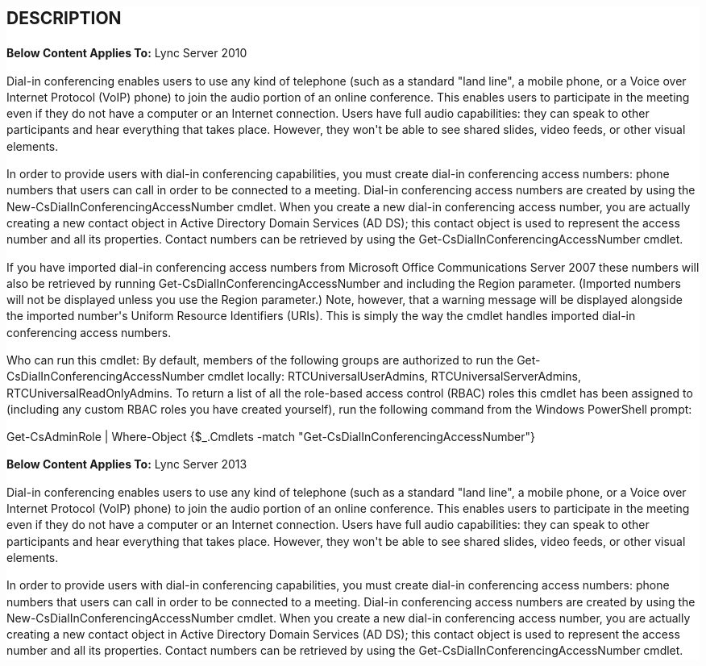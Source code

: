 ## DESCRIPTION
**Below Content Applies To:** Lync Server 2010

Dial-in conferencing enables users to use any kind of telephone (such as a standard "land line", a mobile phone, or a Voice over Internet Protocol (VoIP) phone) to join the audio portion of an online conference.
This enables users to participate in the meeting even if they do not have a computer or an Internet connection.
Users have full audio capabilities: they can speak to other participants and hear everything that takes place.
However, they won't be able to see shared slides, video feeds, or other visual elements.

In order to provide users with dial-in conferencing capabilities, you must create dial-in conferencing access numbers: phone numbers that users can call in order to be connected to a meeting.
Dial-in conferencing access numbers are created by using the New-CsDialInConferencingAccessNumber cmdlet.
When you create a new dial-in conferencing access number, you are actually creating a new contact object in Active Directory Domain Services (AD DS); this contact object is used to represent the access number and all its properties.
Contact numbers can be retrieved by using the Get-CsDialInConferencingAccessNumber cmdlet.

If you have imported dial-in conferencing access numbers from Microsoft Office Communications Server 2007 these numbers will also be retrieved by running Get-CsDialInConferencingAccessNumber and including the Region parameter.
(Imported numbers will not be displayed unless you use the Region parameter.) Note, however, that a warning message will be displayed alongside the imported number's Uniform Resource Identifiers (URIs).
This is simply the way the cmdlet handles imported dial-in conferencing access numbers.

Who can run this cmdlet: By default, members of the following groups are authorized to run the Get-CsDialInConferencingAccessNumber cmdlet locally: RTCUniversalUserAdmins, RTCUniversalServerAdmins, RTCUniversalReadOnlyAdmins.
To return a list of all the role-based access control (RBAC) roles this cmdlet has been assigned to (including any custom RBAC roles you have created yourself), run the following command from the Windows PowerShell prompt:

Get-CsAdminRole | Where-Object  {$_.Cmdlets -match "Get-CsDialInConferencingAccessNumber"}

**Below Content Applies To:** Lync Server 2013

Dial-in conferencing enables users to use any kind of telephone (such as a standard "land line", a mobile phone, or a Voice over Internet Protocol (VoIP) phone) to join the audio portion of an online conference.
This enables users to participate in the meeting even if they do not have a computer or an Internet connection.
Users have full audio capabilities: they can speak to other participants and hear everything that takes place.
However, they won't be able to see shared slides, video feeds, or other visual elements.

In order to provide users with dial-in conferencing capabilities, you must create dial-in conferencing access numbers: phone numbers that users can call in order to be connected to a meeting.
Dial-in conferencing access numbers are created by using the New-CsDialInConferencingAccessNumber cmdlet.
When you create a new dial-in conferencing access number, you are actually creating a new contact object in Active Directory Domain Services (AD DS); this contact object is used to represent the access number and all its properties.
Contact numbers can be retrieved by using the Get-CsDialInConferencingAccessNumber cmdlet.
